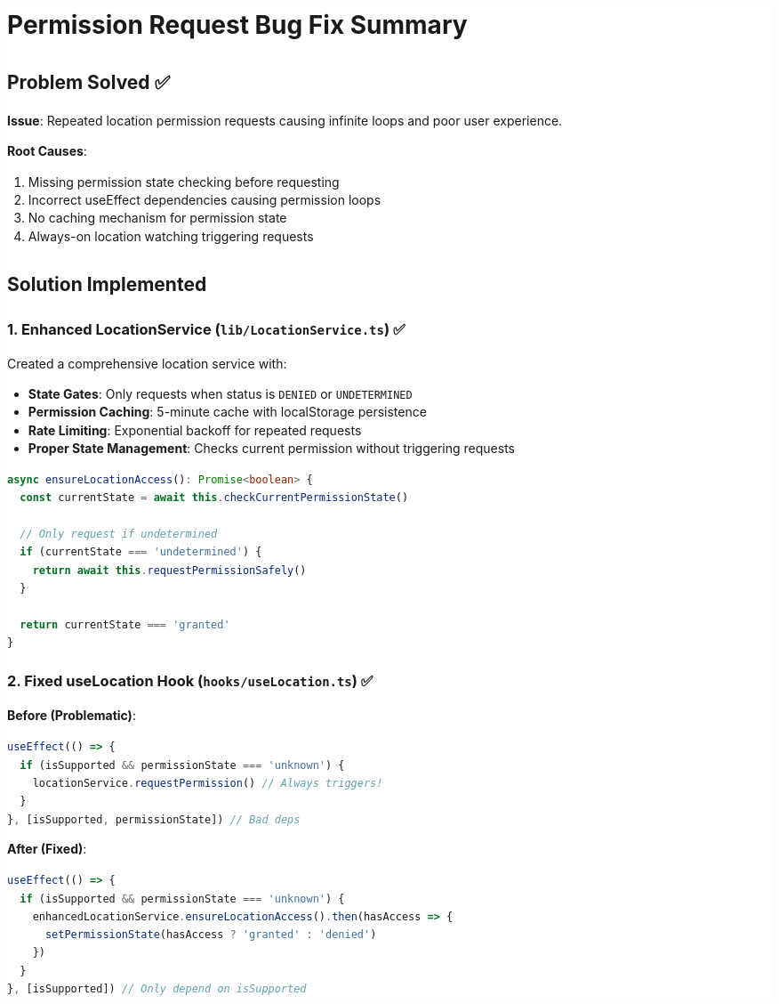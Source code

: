 # Permission Request Bug Fix Summary

## Problem Solved ✅

**Issue**: Repeated location permission requests causing infinite loops and poor user experience.

**Root Causes**:
1. Missing permission state checking before requesting
2. Incorrect useEffect dependencies causing permission loops
3. No caching mechanism for permission state
4. Always-on location watching triggering requests

## Solution Implemented

### 1. Enhanced LocationService (`lib/LocationService.ts`) ✅

Created a comprehensive location service with:

- **State Gates**: Only requests when status is `DENIED` or `UNDETERMINED`
- **Permission Caching**: 5-minute cache with localStorage persistence
- **Rate Limiting**: Exponential backoff for repeated requests
- **Proper State Management**: Checks current permission without triggering requests

```typescript
async ensureLocationAccess(): Promise<boolean> {
  const currentState = await this.checkCurrentPermissionState()
  
  // Only request if undetermined
  if (currentState === 'undetermined') {
    return await this.requestPermissionSafely()
  }
  
  return currentState === 'granted'
}
```

### 2. Fixed useLocation Hook (`hooks/useLocation.ts`) ✅

**Before (Problematic)**:
```typescript
useEffect(() => {
  if (isSupported && permissionState === 'unknown') {
    locationService.requestPermission() // Always triggers!
  }
}, [isSupported, permissionState]) // Bad deps
```

**After (Fixed)**:
```typescript
useEffect(() => {
  if (isSupported && permissionState === 'unknown') {
    enhancedLocationService.ensureLocationAccess().then(hasAccess => {
      setPermissionState(hasAccess ? 'granted' : 'denied')
    })
  }
}, [isSupported]) // Only depend on isSupported
```
